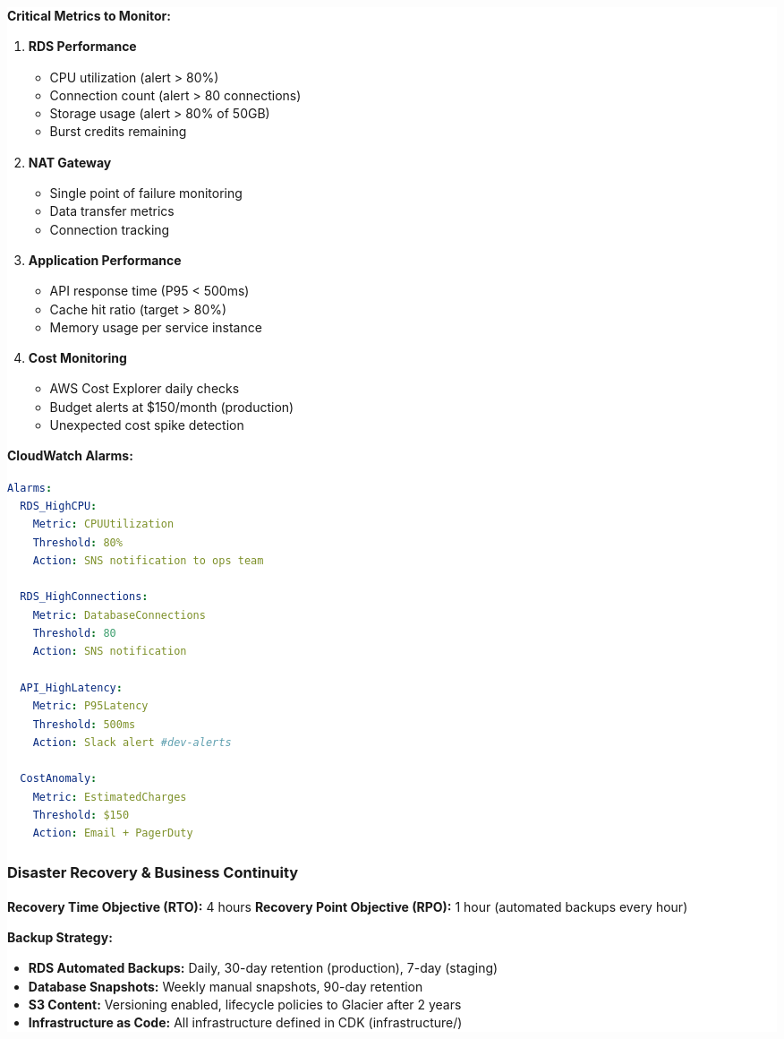 **Critical Metrics to Monitor:**

1. **RDS Performance**
   - CPU utilization (alert > 80%)
   - Connection count (alert > 80 connections)
   - Storage usage (alert > 80% of 50GB)
   - Burst credits remaining

2. **NAT Gateway**
   - Single point of failure monitoring
   - Data transfer metrics
   - Connection tracking

3. **Application Performance**
   - API response time (P95 < 500ms)
   - Cache hit ratio (target > 80%)
   - Memory usage per service instance

4. **Cost Monitoring**
   - AWS Cost Explorer daily checks
   - Budget alerts at $150/month (production)
   - Unexpected cost spike detection

**CloudWatch Alarms:**
```yaml
Alarms:
  RDS_HighCPU:
    Metric: CPUUtilization
    Threshold: 80%
    Action: SNS notification to ops team

  RDS_HighConnections:
    Metric: DatabaseConnections
    Threshold: 80
    Action: SNS notification

  API_HighLatency:
    Metric: P95Latency
    Threshold: 500ms
    Action: Slack alert #dev-alerts

  CostAnomaly:
    Metric: EstimatedCharges
    Threshold: $150
    Action: Email + PagerDuty
```

### Disaster Recovery & Business Continuity

**Recovery Time Objective (RTO):** 4 hours
**Recovery Point Objective (RPO):** 1 hour (automated backups every hour)

**Backup Strategy:**
- **RDS Automated Backups:** Daily, 30-day retention (production), 7-day (staging)
- **Database Snapshots:** Weekly manual snapshots, 90-day retention
- **S3 Content:** Versioning enabled, lifecycle policies to Glacier after 2 years
- **Infrastructure as Code:** All infrastructure defined in CDK (infrastructure/)
